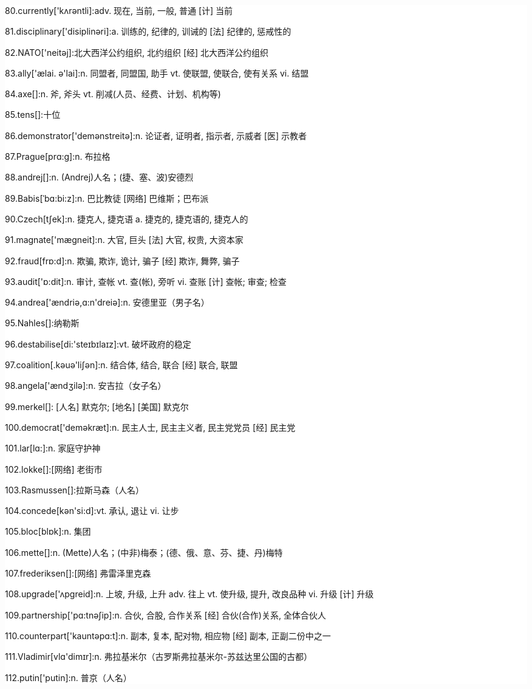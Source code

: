 80.currently['kʌrәntli]:adv. 现在, 当前, 一般, 普通 [计] 当前 

81.disciplinary['disiplinәri]:a. 训练的, 纪律的, 训诫的 [法] 纪律的, 惩戒性的 

82.NATO['neitәj]:北大西洋公约组织, 北约组织 [经] 北大西洋公约组织 

83.ally['ælai. ә'lai]:n. 同盟者, 同盟国, 助手 vt. 使联盟, 使联合, 使有关系 vi. 结盟 

84.axe[]:n. 斧, 斧头 vt. 削减(人员、经费、计划、机构等) 

85.tens[]:十位 

86.demonstrator['demәnstreitә]:n. 论证者, 证明者, 指示者, 示威者 [医] 示教者 

87.Prague[prɑ:g]:n. 布拉格 

88.andrej[]:n. (Andrej)人名；(捷、塞、波)安德烈 

89.Babis[ˈbɑ:bi:z]:n. 巴比教徒 [网络] 巴维斯；巴布派 

90.Czech[tʃek]:n. 捷克人, 捷克语 a. 捷克的, 捷克语的, 捷克人的 

91.magnate['mægneit]:n. 大官, 巨头 [法] 大官, 权贵, 大资本家 

92.fraud[frɒ:d]:n. 欺骗, 欺诈, 诡计, 骗子 [经] 欺诈, 舞弊, 骗子 

93.audit['ɒ:dit]:n. 审计, 查帐 vt. 查(帐), 旁听 vi. 查账 [计] 查帐; 审查; 检查 

94.andrea['ændriә,ɑ:n'dreiә]:n. 安德里亚（男子名） 

95.Nahles[]:纳勒斯 

96.destabilise[di:'steɪbɪlaɪz]:vt. 破坏政府的稳定 

97.coalition[.kәuә'liʃәn]:n. 结合体, 结合, 联合 [经] 联合, 联盟 

98.angela['ændʒilә]:n. 安吉拉（女子名） 

99.merkel[]: [人名] 默克尔; [地名] [美国] 默克尔 

100.democrat['demәkræt]:n. 民主人士, 民主主义者, 民主党党员 [经] 民主党 

101.lar[lɑ:]:n. 家庭守护神 

102.lokke[]:[网络] 老街市 

103.Rasmussen[]:拉斯马森（人名） 

104.concede[kәn'si:d]:vt. 承认, 退让 vi. 让步 

105.bloc[blɒk]:n. 集团 

106.mette[]:n. (Mette)人名；(中非)梅泰；(德、俄、意、芬、捷、丹)梅特 

107.frederiksen[]:[网络] 弗雷泽里克森 

108.upgrade['ʌpgreid]:n. 上坡, 升级, 上升 adv. 往上 vt. 使升级, 提升, 改良品种 vi. 升级 [计] 升级 

109.partnership['pɑ:tnәʃip]:n. 合伙, 合股, 合作关系 [经] 合伙(合作)关系, 全体合伙人 

110.counterpart['kauntәpɑ:t]:n. 副本, 复本, 配对物, 相应物 [经] 副本, 正副二份中之一 

111.Vladimir[vlɑ'dimɪr]:n. 弗拉基米尔（古罗斯弗拉基米尔-苏兹达里公国的古都） 

112.putin['putin]:n. 普京（人名） 
